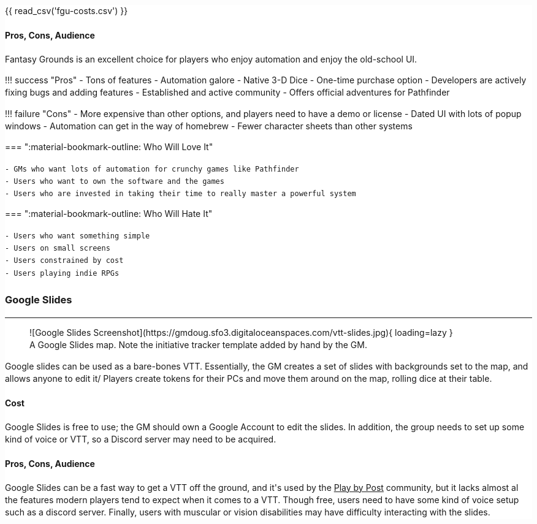 {{ read_csv('fgu-costs.csv') }}

#### Pros, Cons, Audience
Fantasy Grounds is an excellent choice for players who enjoy automation and enjoy the old-school UI.

!!! success "Pros"
    - Tons of features
    - Automation galore
    - Native 3-D Dice
    - One-time purchase option
    - Developers are actively fixing bugs and adding features
    - Established and active community
    - Offers official adventures for Pathfinder

!!! failure "Cons"
    - More expensive than other options, and players need to have a demo or license
    - Dated UI with lots of popup windows
    - Automation can get in the way of homebrew
    - Fewer character sheets than other systems

=== ":material-bookmark-outline: Who Will Love It"

    - GMs who want lots of automation for crunchy games like Pathfinder
    - Users who want to own the software and the games
    - Users who are invested in taking their time to really master a powerful system

=== ":material-bookmark-outline: Who Will Hate It"
    
    - Users who want something simple
    - Users on small screens
    - Users constrained by cost
    - Users playing indie RPGs

### Google Slides
----
<figure markdown>
![Google Slides Screenshot](https://gmdoug.sfo3.digitaloceanspaces.com/vtt-slides.jpg){ loading=lazy }
<figcaption>A Google Slides map. Note the initiative tracker template added by hand by the GM.</figcaption>
</figure>

Google slides can be used as a bare-bones VTT. Essentially, the GM creates a set of slides with backgrounds set to the map, and allows anyone to edit it/ Players create tokens for their PCs and move them around on the map, rolling dice at their table. 

#### Cost
Google Slides is free to use; the GM should own a Google Account to edit the slides. In addition, the group needs to set up some kind of voice or VTT, so a Discord server may need to be acquired. 

#### Pros, Cons, Audience
Google Slides can be a fast way to get a VTT off the ground, and it's used by the [Play by Post](pbp/play-by-post.md) community, but it lacks almost al the features modern players tend to expect when it comes to a VTT. Though free, users need to have some kind of voice setup such as a discord server. Finally, users with muscular or vision disabilities may have difficulty interacting with the slides. 
